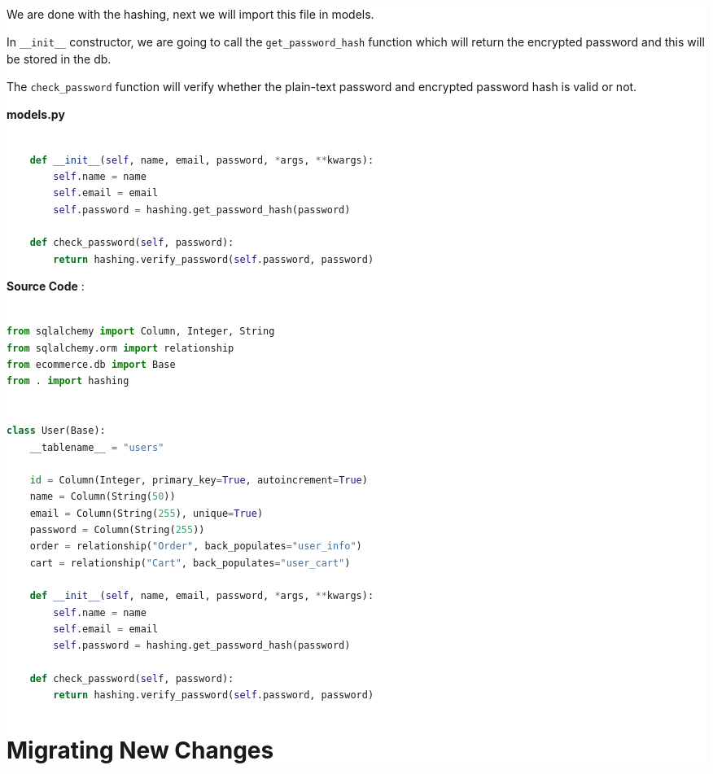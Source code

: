 We are done with the hashing, next we will import this file in models.

In `__init__` constructor, we are going to call the `get_password_hash` function which will return the encrypted password and this will be stored in the db.

The `check_password` function will verify whether the plain-text password and encrypted password hash is valid or not.

**models.py**

```python

    def __init__(self, name, email, password, *args, **kwargs):
        self.name = name
        self.email = email
        self.password = hashing.get_password_hash(password)

    def check_password(self, password):
        return hashing.verify_password(self.password, password)

```

**Source Code** :

```python

from sqlalchemy import Column, Integer, String
from sqlalchemy.orm import relationship
from ecommerce.db import Base
from . import hashing


class User(Base):
    __tablename__ = "users"

    id = Column(Integer, primary_key=True, autoincrement=True)
    name = Column(String(50))
    email = Column(String(255), unique=True)
    password = Column(String(255))
    order = relationship("Order", back_populates="user_info")
    cart = relationship("Cart", back_populates="user_cart")

    def __init__(self, name, email, password, *args, **kwargs):
        self.name = name
        self.email = email
        self.password = hashing.get_password_hash(password)

    def check_password(self, password):
        return hashing.verify_password(self.password, password)

```

# Migrating New Changes
